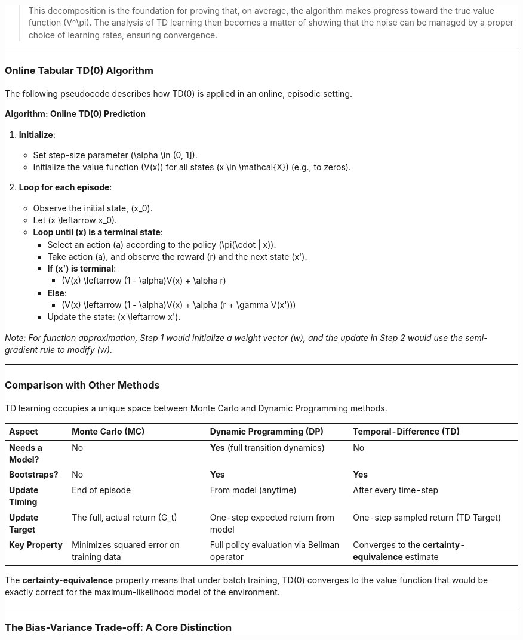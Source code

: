 > This decomposition is the foundation for proving that, on average, the algorithm makes progress toward the true value function \(V^\pi\). The analysis of TD learning then becomes a matter of showing that the noise can be managed by a proper choice of learning rates, ensuring convergence.


---

### Online Tabular TD(0) Algorithm

The following pseudocode describes how TD(0) is applied in an online, episodic setting.

**Algorithm: Online TD(0) Prediction**

1.  **Initialize**:
    * Set step-size parameter \(\alpha \in (0, 1]\).
    * Initialize the value function \(V(x)\) for all states \(x \in \mathcal{X}\) (e.g., to zeros).

2.  **Loop for each episode**:
    * Observe the initial state, \(x_0\).
    * Let \(x \leftarrow x_0\).
    * **Loop until \(x\) is a terminal state**:
        * Select an action \(a\) according to the policy \(\pi(\cdot | x)\).
        * Take action \(a\), and observe the reward \(r\) and the next state \(x'\).
        * **If \(x'\) is terminal**:
            * \(V(x) \leftarrow (1 - \alpha)V(x) + \alpha r\)
        * **Else**:
            * \(V(x) \leftarrow (1 - \alpha)V(x) + \alpha (r + \gamma V(x'))\)
        * Update the state: \(x \leftarrow x'\).

*Note: For function approximation, Step 1 would initialize a weight vector \(w\), and the update in Step 2 would use the semi-gradient rule to modify \(w\).*

---

### Comparison with Other Methods

TD learning occupies a unique space between Monte Carlo and Dynamic Programming methods.

| Aspect | Monte Carlo (MC) | Dynamic Programming (DP) | Temporal-Difference (TD) |
| :--- | :--- | :--- | :--- |
| **Needs a Model?** | No | **Yes** (full transition dynamics) | No |
| **Bootstraps?** | No | **Yes** | **Yes** |
| **Update Timing** | End of episode | From model (anytime) | After every time-step |
| **Update Target** | The full, actual return \(G_t\) | One-step expected return from model | One-step sampled return (TD Target) |
| **Key Property** | Minimizes squared error on training data | Full policy evaluation via Bellman operator | Converges to the **certainty-equivalence** estimate |

The **certainty-equivalence** property means that under batch training, TD(0) converges to the value function that would be exactly correct for the maximum-likelihood model of the environment.

---

### The Bias-Variance Trade-off: A Core Distinction
